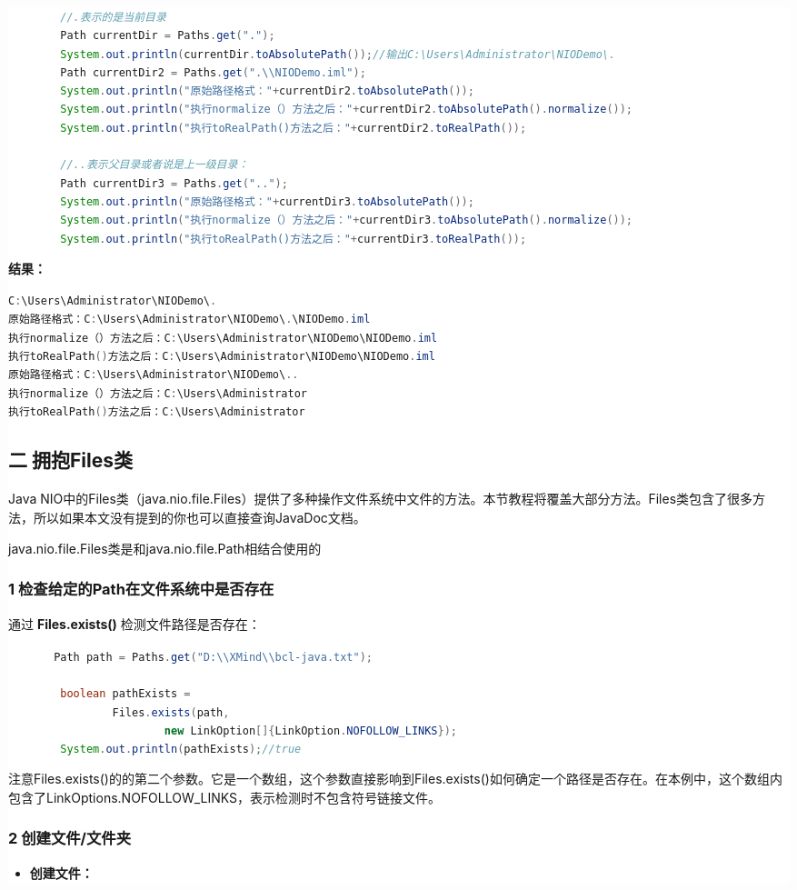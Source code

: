 ```java
        //.表示的是当前目录
        Path currentDir = Paths.get(".");
        System.out.println(currentDir.toAbsolutePath());//输出C:\Users\Administrator\NIODemo\.
        Path currentDir2 = Paths.get(".\\NIODemo.iml");
        System.out.println("原始路径格式："+currentDir2.toAbsolutePath());
        System.out.println("执行normalize（）方法之后："+currentDir2.toAbsolutePath().normalize());
        System.out.println("执行toRealPath()方法之后："+currentDir2.toRealPath());

        //..表示父目录或者说是上一级目录：
        Path currentDir3 = Paths.get("..");
        System.out.println("原始路径格式："+currentDir3.toAbsolutePath());
        System.out.println("执行normalize（）方法之后："+currentDir3.toAbsolutePath().normalize());
        System.out.println("执行toRealPath()方法之后："+currentDir3.toRealPath());
```

**结果：**

```java
C:\Users\Administrator\NIODemo\.
原始路径格式：C:\Users\Administrator\NIODemo\.\NIODemo.iml
执行normalize（）方法之后：C:\Users\Administrator\NIODemo\NIODemo.iml
执行toRealPath()方法之后：C:\Users\Administrator\NIODemo\NIODemo.iml
原始路径格式：C:\Users\Administrator\NIODemo\..
执行normalize（）方法之后：C:\Users\Administrator
执行toRealPath()方法之后：C:\Users\Administrator
```


## 二 拥抱Files类

Java NIO中的Files类（java.nio.file.Files）提供了多种操作文件系统中文件的方法。本节教程将覆盖大部分方法。Files类包含了很多方法，所以如果本文没有提到的你也可以直接查询JavaDoc文档。

java.nio.file.Files类是和java.nio.file.Path相结合使用的

### 1 检查给定的Path在文件系统中是否存在

通过 **Files.exists()** 检测文件路径是否存在：

```java
       Path path = Paths.get("D:\\XMind\\bcl-java.txt");

        boolean pathExists =
                Files.exists(path,
                        new LinkOption[]{LinkOption.NOFOLLOW_LINKS});
        System.out.println(pathExists);//true
```

注意Files.exists()的的第二个参数。它是一个数组，这个参数直接影响到Files.exists()如何确定一个路径是否存在。在本例中，这个数组内包含了LinkOptions.NOFOLLOW_LINKS，表示检测时不包含符号链接文件。

### 2 创建文件/文件夹

- **创建文件：**

